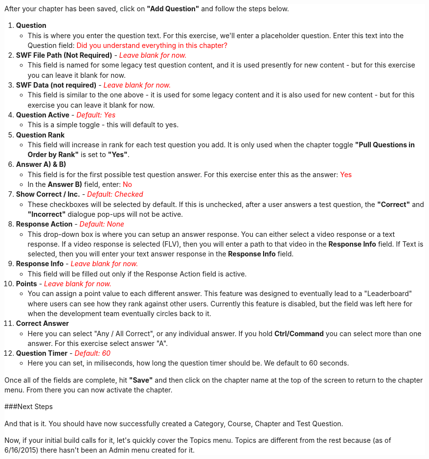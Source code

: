 After your chapter has been saved, click on **"Add Question"** and follow the steps below.

1. **Question**
	- This is where you enter the question text. For this exercise, we'll enter a placeholder question. Enter this text into the Question field: <span style="color:red">Did you understand everything in this chapter?</span>
2. **SWF File Path (Not Required)** - <span style="color:red">_Leave blank for now._</span>
	- This field is named for some legacy test question content, and it is used presently for new content - but for this exercise you can leave it blank for now.
3. **SWF Data (not required)** - <span style="color:red">_Leave blank for now._</span>
	- This field is similar to the one above - it is used for some legacy content and it is also used for new content - but for this exercise you can leave it blank for now.
4. **Question Active** - <span style="color:red">_Default: Yes_</span>
	- This is a simple toggle - this will default to yes.
5. **Question Rank**
	- This field will increase in rank for each test question you add. It is only used when the chapter toggle **"Pull Questions in Order by Rank"** is set to **"Yes"**.
6. **Answer A) & B)**
	- This field is for the first possible test question answer. For this exercise enter this as the answer: <span style="color:red">Yes</span>
	- In the **Answer B)** field, enter: <span style="color:red">No</span>
7. **Show Correct / Inc.** - <span style="color:red">_Default: Checked_</span>
	- These checkboxes will be selected by default. If this is unchecked, after a user answers a test question, the **"Correct"** and **"Incorrect"** dialogue pop-ups will not be active.
8. **Response Action** - <span style="color:red">_Default: None_</span>
	- This drop-down box is where you can setup an answer response. You can either select a video response or a text response. If a video response is selected (FLV), then you will enter a path to that video in the **Response Info** field. If Text is selected, then you will enter your text answer response in the **Response Info** field.
9. **Response Info** - <span style="color:red">_Leave blank for now._</span>
	- This field will be filled out only if the Response Action field is active.
10. **Points** - <span style="color:red">_Leave blank for now._</span>
	- You can assign a point value to each different answer. This feature was designed to eventually lead to a "Leaderboard" where users can see how they rank against other users. Currently this feature is disabled, but the field was left here for when the development team eventually circles back to it.
11. **Correct Answer**
	- Here you can select "Any / All Correct", or any individual answer. If you hold **Ctrl/Command** you can select more than one answer. For this exercise select answer "A".
12. **Question Timer** - <span style="color:red">_Default: 60_</span>
	- Here you can set, in miliseconds, how long the question timer should be. We default to 60 seconds.

Once all of the fields are complete, hit **"Save"** and then click on the chapter name at the top of the screen to return to the chapter menu. From there you can now activate the chapter.

###Next Steps

And that is it. You should have now successfully created a Category, Course, Chapter and Test Question.

Now, if your initial build calls for it, let's quickly cover the Topics menu. Topics are different from the rest because (as of 6/16/2015) there hasn't been an Admin menu created for it.
